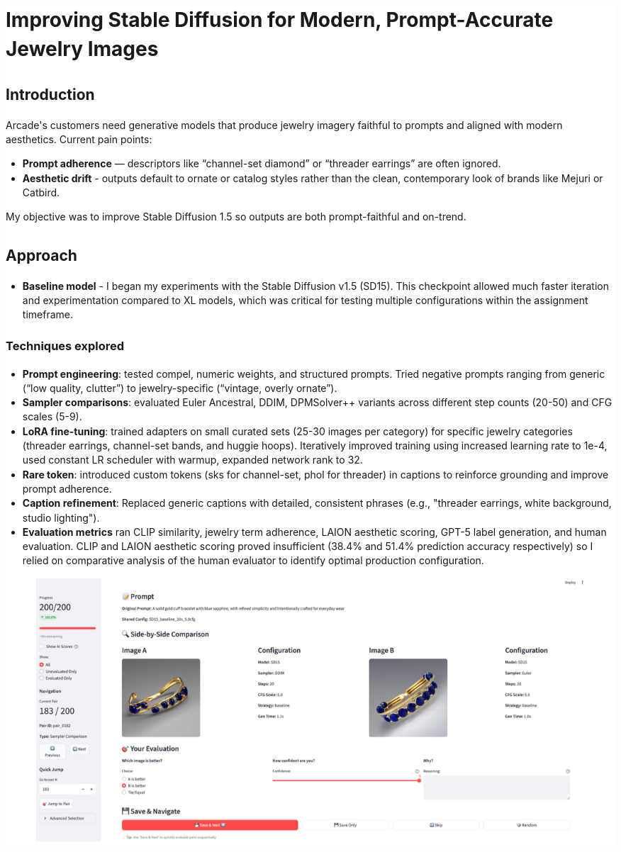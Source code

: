 # Improving Stable Diffusion for Modern, Prompt-Accurate Jewelry Images

## Introduction

Arcade's customers need generative models that produce jewelry imagery faithful to prompts and aligned with modern aesthetics. Current pain points:
- __Prompt adherence__ — descriptors like “channel-set diamond” or “threader earrings” are often ignored.
- __Aesthetic drift__ - outputs default to ornate or catalog styles rather than the clean, contemporary look of brands like Mejuri or Catbird.

My objective was to improve Stable Diffusion 1.5 so outputs are both prompt-faithful and on-trend.

## Approach

- __Baseline model__ - I began my experiments with the Stable Diffusion v1.5 (SD15). This checkpoint allowed much faster iteration and experimentation compared to XL models, which was critical for testing multiple configurations within the assignment timeframe.

### Techniques explored

- __Prompt engineering__: tested compel, numeric weights, and structured prompts. Tried negative prompts ranging from generic (“low quality, clutter”) to jewelry-specific (“vintage, overly ornate”).
- __Sampler comparisons__: evaluated Euler Ancestral, DDIM, DPMSolver++ variants across different step counts (20-50) and CFG scales (5-9).
- __LoRA fine-tuning__: trained adapters on small curated sets (25-30 images per category) for specific jewelry categories (threader earrings, channel-set bands, and huggie hoops). Iteratively improved training using increased learning rate to 1e-4, used constant LR scheduler with warmup, expanded network rank to 32.
- __Rare token__: introduced custom tokens (sks for channel-set, phol for threader) in captions to reinforce grounding and improve prompt adherence.
- __Caption refinement__: Replaced generic captions with detailed, consistent phrases (e.g., "threader earrings, white background, studio lighting").
- __Evaluation metrics__ ran CLIP similarity, jewelry term adherence, LAION aesthetic scoring, GPT-5 label generation, and human evaluation. CLIP and LAION aesthetic scoring proved insufficient (38.4% and 51.4% prediction accuracy respectively) so I relied on comparative analysis of the human evaluator to identify optimal production configuration.

<p align="center">
  <img src="images/human_eval_interface.png" width="90%" />